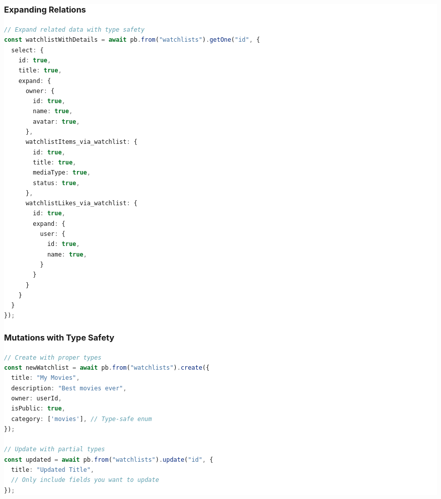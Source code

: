 ### Expanding Relations

```typescript
// Expand related data with type safety
const watchlistWithDetails = await pb.from("watchlists").getOne("id", {
  select: {
    id: true,
    title: true,
    expand: {
      owner: {
        id: true,
        name: true,
        avatar: true,
      },
      watchlistItems_via_watchlist: {
        id: true,
        title: true,
        mediaType: true,
        status: true,
      },
      watchlistLikes_via_watchlist: {
        id: true,
        expand: {
          user: {
            id: true,
            name: true,
          }
        }
      }
    }
  }
});
```

### Mutations with Type Safety

```typescript
// Create with proper types
const newWatchlist = await pb.from("watchlists").create({
  title: "My Movies",
  description: "Best movies ever",
  owner: userId,
  isPublic: true,
  category: ['movies'], // Type-safe enum
});

// Update with partial types
const updated = await pb.from("watchlists").update("id", {
  title: "Updated Title",
  // Only include fields you want to update
});
```
